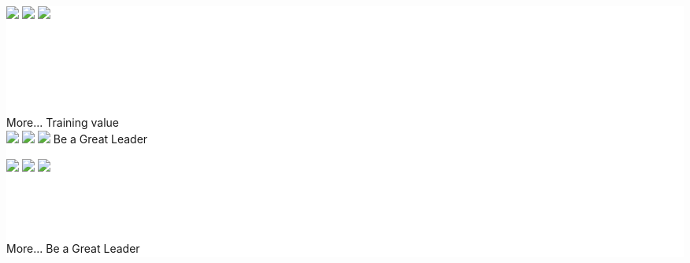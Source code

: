 <td><span class="confluence-embedded-file-wrapper"> <a href="/download/attachments/389677166/Knowledge%20transfer_%20An%20underutilized%20approach%20to%20developing%20IT%20skills%20-%20Tech%20Pro%20Research.pdf?version=1&amp;modificationDate=1507005411007&amp;api=v2" class="confluence-embedded-file"><img src="rest/documentConversion/latest/conversion/thumbnail/392398291/1" height="250" /></a> <span class="confluence-embedded-file-wrapper"> <a href="/download/attachments/389677166/5%20survival%20tips%20for%20reluctant%20project%20managers%20-%20TechRepublic.pdf?version=1&amp;modificationDate=1518154440723&amp;api=v2" class="confluence-embedded-file"><img src="rest/documentConversion/latest/conversion/thumbnail/405735795/1" height="250" /></a> <span class="confluence-embedded-file-wrapper"> <a href="/download/attachments/389677166/Five%20ways%20to%20talk%20about%20tech%20without%20switching%20people%20off_ZDNet.pdf?version=1&amp;modificationDate=1538564713247&amp;api=v2" class="confluence-embedded-file"><img src="rest/documentConversion/latest/conversion/thumbnail/426477246/1" height="250" /></a> </span></span></span>
<div class="content-wrapper">
<p><br />
</p>
</td>
<td><div class="content-wrapper">
<p><br />
</p>
<p><br />
</p>
<div id="expander-820030192" class="expand-container">
<div id="expander-control-820030192" class="expand-control">
More... Training value

<div id="expander-content-820030192" class="expand-content">
<a href="/download/attachments/389677166/3%20ways%20to%20break%20out%20of%20your%20professional%20bubble%20-%20TechRepublic.pdf?version=1&amp;modificationDate=1514530433367&amp;api=v2" class="confluence-embedded-file"><img src="rest/documentConversion/latest/conversion/thumbnail/401539818/1" height="250" /></a> <a href="/download/attachments/389677166/How%20to%20manage%20your%20IT%20team%20through%20company%20transitions%20-%20Tech%20Pro%20Research.pdf?version=1&amp;modificationDate=1506662102573&amp;api=v2" class="confluence-embedded-file"><img src="rest/documentConversion/latest/conversion/thumbnail/392397655/1" height="250" /></a> <a href="/download/attachments/389677166/How%20to%20evaluate%20the%20ROI%20on%20your%20company%27s%20IT%20training%20-%20TechRepublic.pdf?version=1&amp;modificationDate=1506925022247&amp;api=v2" class="confluence-embedded-file"><img src="rest/documentConversion/latest/conversion/thumbnail/392398071/1" height="250" /></a>


</td>
</tr>
<tr class="even">
<td>Be a Great Leader</td>
<td><div class="content-wrapper">
<p><a href="/download/attachments/389677166/What%20Great%20Managers%20Do.pdf?version=1&amp;modificationDate=1531993740230&amp;api=v2" class="confluence-embedded-file"><img src="rest/documentConversion/latest/conversion/thumbnail/419988572/1" height="250" /></a> <a href="/download/attachments/389677166/Decoding%20leadership_%20What%20really%20matters%20_%20McKinsey%20and%20Company.pdf?version=1&amp;modificationDate=1531995033050&amp;api=v2" class="confluence-embedded-file"><img src="rest/documentConversion/latest/conversion/thumbnail/419988577/1" height="250" /></a> <a href="/download/attachments/389677166/re_Work%20-%20Guide_%20Identify%20what%20makes%20a%20great%20manager.pdf?version=1&amp;modificationDate=1531991822650&amp;api=v2" class="confluence-embedded-file"><img src="rest/documentConversion/latest/conversion/thumbnail/419988538/1" height="250" /></a></p>
</td>
<td><div class="content-wrapper">
<p><br />
</p>
<p><br />
</p>
<div id="expander-1197074149" class="expand-container">
<div id="expander-control-1197074149" class="expand-control">
More... Be a Great Leader

<div id="expander-content-1197074149" class="expand-content">